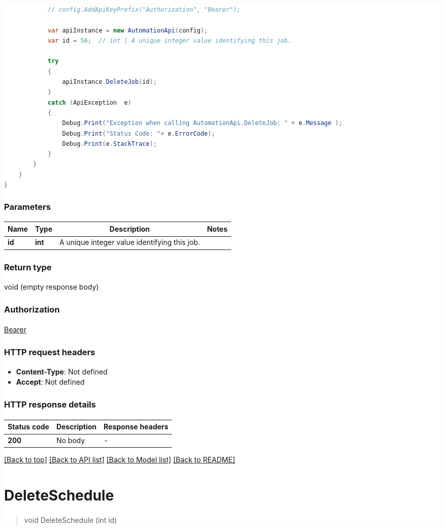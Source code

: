 ```csharp
            // config.AddApiKeyPrefix("Authorization", "Bearer");

            var apiInstance = new AutomationApi(config);
            var id = 56;  // int | A unique integer value identifying this job.

            try
            {
                apiInstance.DeleteJob(id);
            }
            catch (ApiException  e)
            {
                Debug.Print("Exception when calling AutomationApi.DeleteJob: " + e.Message );
                Debug.Print("Status Code: "+ e.ErrorCode);
                Debug.Print(e.StackTrace);
            }
        }
    }
}
```

### Parameters

Name | Type | Description  | Notes
------------- | ------------- | ------------- | -------------
 **id** | **int**| A unique integer value identifying this job. | 

### Return type

void (empty response body)

### Authorization

[Bearer](../README.md#Bearer)

### HTTP request headers

 - **Content-Type**: Not defined
 - **Accept**: Not defined


### HTTP response details
| Status code | Description | Response headers |
|-------------|-------------|------------------|
| **200** | No body |  -  |

[[Back to top]](#) [[Back to API list]](../README.md#documentation-for-api-endpoints) [[Back to Model list]](../README.md#documentation-for-models) [[Back to README]](../README.md)

<a name="deleteschedule"></a>
# **DeleteSchedule**
> void DeleteSchedule (int id)

